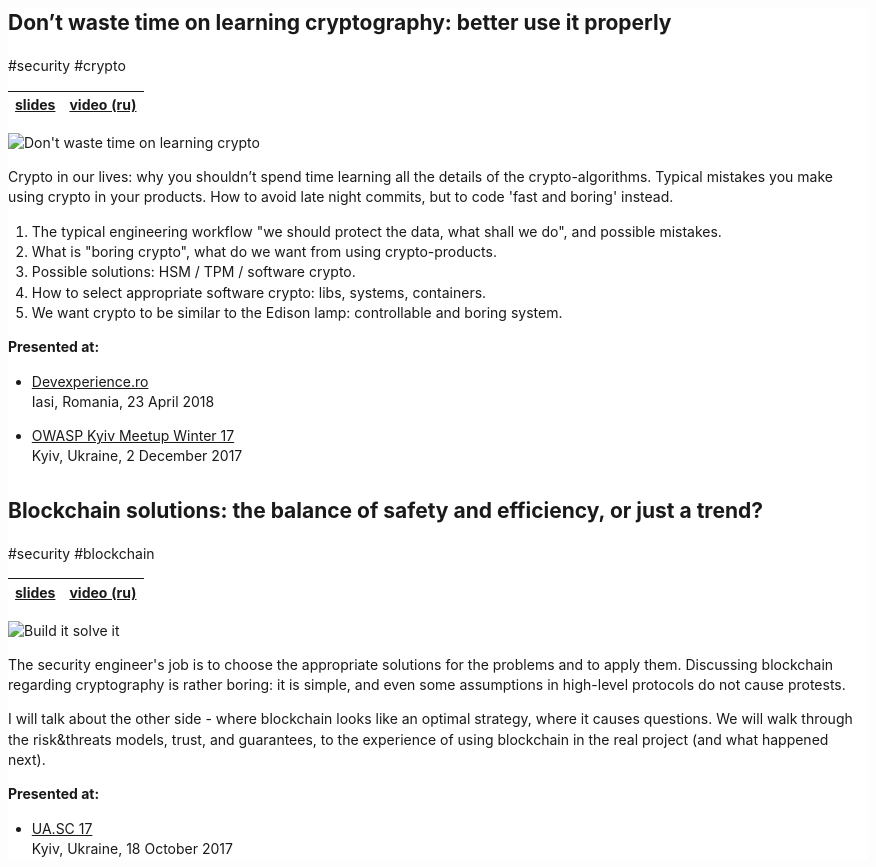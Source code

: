 ## Don’t waste time on learning cryptography: better use it properly

\#security \#crypto

[slides](https://speakerdeck.com/vixentael/dont-waste-time-on-learning-cryptography-better-use-it-properly) | [video (ru)](https://www.youtube.com/watch?v=SfuN-r3FpdY&feature=youtu.be)|
---- | --- |


<img src="pics/crypto_owasp_preview.jpg" alt="Don't waste time on learning crypto" style="height: 466;"/>

Crypto in our lives: why you shouldn’t spend time learning all the details of the crypto-algorithms. Typical mistakes you make using crypto in your products. How to avoid late night commits, but to code 'fast and boring' instead.

1. The typical engineering workflow "we should protect the data, what shall we do", and possible mistakes. 
2. What is "boring crypto", what do we want from using crypto-products. 
3. Possible solutions: HSM / TPM / software crypto. 
4. How to select appropriate software crypto: libs, systems, containers. 
5. We want crypto to be similar to the Edison lamp: controllable and boring system.

**Presented at:**

- [Devexperience.ro](http://devexperience.ro/tracks/futuretech/)</br>
Iasi, Romania, 23 April 2018  

- [OWASP Kyiv Meetup Winter 17](https://www.facebook.com/events/134239973868217/)</br>
Kyiv, Ukraine, 2 December 2017 

## Blockchain solutions: the balance of safety and efficiency, or just a trend?

\#security \#blockchain

[slides](https://speakerdeck.com/vixentael/blockchain-solutions-the-balance-of-safety-and-efficiency-or-just-a-trend) | [video (ru)](https://www.youtube.com/watch?v=McTdjdYCrKo)|
---- | --- |


<img src="pics/blockchain.jpg" alt="Build it solve it" style="height: 466;"/>

The security engineer's job is to choose the appropriate solutions for the problems and to apply them. Discussing blockchain regarding cryptography is rather boring: it is simple, and even some assumptions in high-level protocols do not cause protests.

I will talk about the other side - where blockchain looks like an optimal strategy, where it causes questions. We will walk through the risk&threats models, trust, and guarantees, to the experience of using blockchain in the real project (and what happened next).

**Presented at:**

- [UA.SC 17](https://www.facebook.com/events/119916742082061/)</br>
Kyiv, Ukraine, 18 October 2017 
